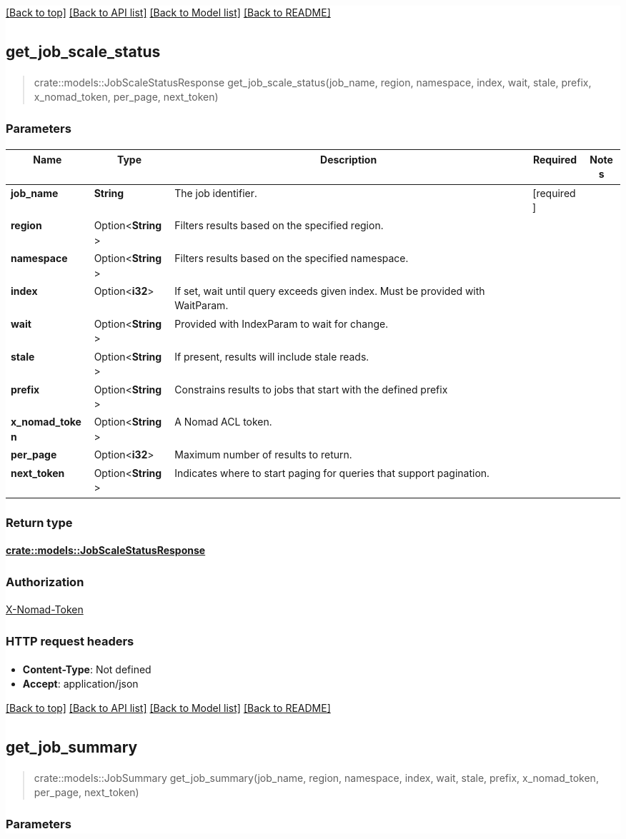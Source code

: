 [[Back to top]](#) [[Back to API list]](../README.md#documentation-for-api-endpoints) [[Back to Model list]](../README.md#documentation-for-models) [[Back to README]](../README.md)


## get_job_scale_status

> crate::models::JobScaleStatusResponse get_job_scale_status(job_name, region, namespace, index, wait, stale, prefix, x_nomad_token, per_page, next_token)


### Parameters


Name | Type | Description  | Required | Notes
------------- | ------------- | ------------- | ------------- | -------------
**job_name** | **String** | The job identifier. | [required] |
**region** | Option<**String**> | Filters results based on the specified region. |  |
**namespace** | Option<**String**> | Filters results based on the specified namespace. |  |
**index** | Option<**i32**> | If set, wait until query exceeds given index. Must be provided with WaitParam. |  |
**wait** | Option<**String**> | Provided with IndexParam to wait for change. |  |
**stale** | Option<**String**> | If present, results will include stale reads. |  |
**prefix** | Option<**String**> | Constrains results to jobs that start with the defined prefix |  |
**x_nomad_token** | Option<**String**> | A Nomad ACL token. |  |
**per_page** | Option<**i32**> | Maximum number of results to return. |  |
**next_token** | Option<**String**> | Indicates where to start paging for queries that support pagination. |  |

### Return type

[**crate::models::JobScaleStatusResponse**](JobScaleStatusResponse.md)

### Authorization

[X-Nomad-Token](../README.md#X-Nomad-Token)

### HTTP request headers

- **Content-Type**: Not defined
- **Accept**: application/json

[[Back to top]](#) [[Back to API list]](../README.md#documentation-for-api-endpoints) [[Back to Model list]](../README.md#documentation-for-models) [[Back to README]](../README.md)


## get_job_summary

> crate::models::JobSummary get_job_summary(job_name, region, namespace, index, wait, stale, prefix, x_nomad_token, per_page, next_token)


### Parameters
